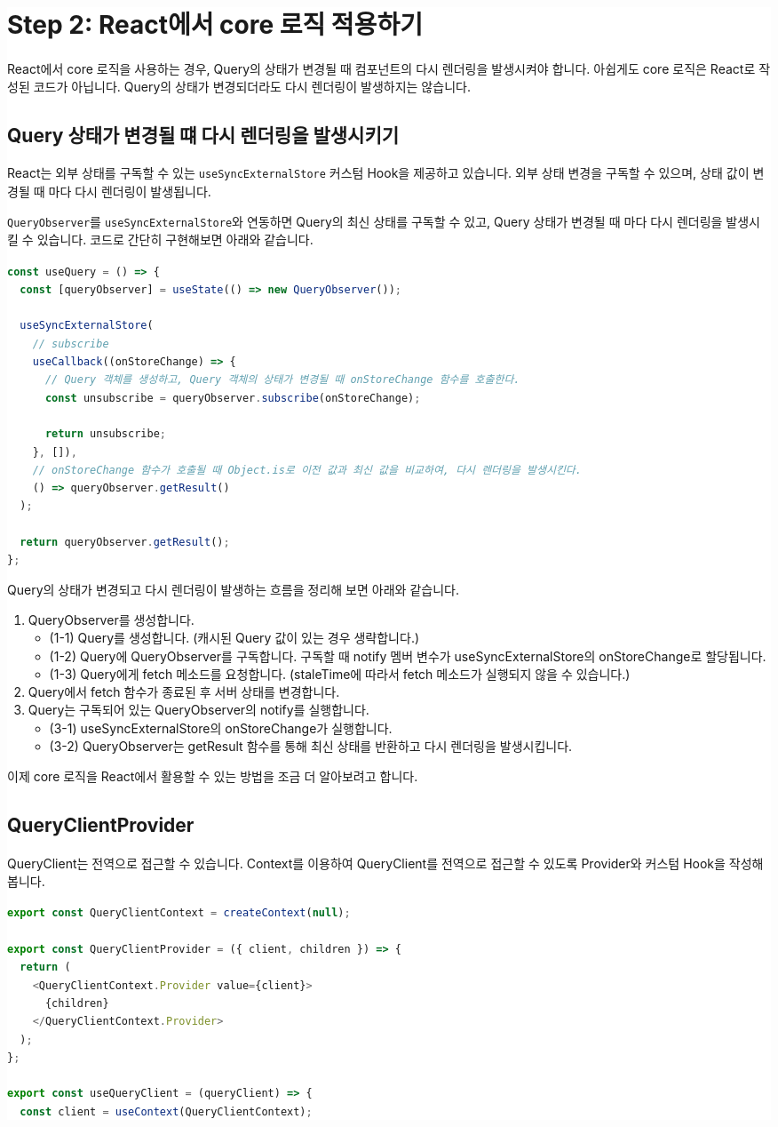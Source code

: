 
# Step 2: React에서 core 로직 적용하기

React에서 core 로직을 사용하는 경우, Query의 상태가 변경될 때 컴포넌트의 다시 렌더링을 발생시켜야 합니다. 아쉽게도 core 로직은 React로 작성된 코드가 아닙니다. Query의 상태가 변경되더라도 다시 렌더링이 발생하지는 않습니다.

## Query 상태가 변경될 떄 다시 렌더링을 발생시키기

React는 외부 상태를 구독할 수 있는 `useSyncExternalStore` 커스텀 Hook을 제공하고 있습니다. 외부 상태 변경을 구독할 수 있으며, 상태 값이 변경될 때 마다 다시 렌더링이 발생됩니다.

`QueryObserver`를 `useSyncExternalStore`와 연동하면 Query의 최신 상태를 구독할 수 있고, Query 상태가 변경될 때 마다 다시 렌더링을 발생시킬 수 있습니다. 코드로 간단히 구현해보면 아래와 같습니다.

```js
const useQuery = () => {
  const [queryObserver] = useState(() => new QueryObserver());

  useSyncExternalStore(
    // subscribe
    useCallback((onStoreChange) => {
      // Query 객체를 생성하고, Query 객체의 상태가 변경될 때 onStoreChange 함수를 호출한다.
      const unsubscribe = queryObserver.subscribe(onStoreChange);

      return unsubscribe;
    }, []),
    // onStoreChange 함수가 호출될 때 Object.is로 이전 값과 최신 값을 비교하여, 다시 렌더링을 발생시킨다.
    () => queryObserver.getResult()
  );

  return queryObserver.getResult();
};
```

Query의 상태가 변경되고 다시 렌더링이 발생하는 흐름을 정리해 보면 아래와 같습니다.

1. QueryObserver를 생성합니다.
   - (1-1) Query를 생성합니다. (캐시된 Query 값이 있는 경우 생략합니다.)
   - (1-2) Query에 QueryObserver를 구독합니다. 구독할 때 notify 멤버 변수가 useSyncExternalStore의 onStoreChange로 할당됩니다.
   - (1-3) Query에게 fetch 메소드를 요청합니다. (staleTime에 따라서 fetch 메소드가 실행되지 않을 수 있습니다.)
2. Query에서 fetch 함수가 종료된 후 서버 상태를 변경합니다.
3. Query는 구독되어 있는 QueryObserver의 notify를 실행합니다.
   - (3-1) useSyncExternalStore의 onStoreChange가 실행합니다.
   - (3-2) QueryObserver는 getResult 함수를 통해 최신 상태를 반환하고 다시 렌더링을 발생시킵니다.

이제 core 로직을 React에서 활용할 수 있는 방법을 조금 더 알아보려고 합니다.

## QueryClientProvider

QueryClient는 전역으로 접근할 수 있습니다. Context를 이용하여 QueryClient를 전역으로 접근할 수 있도록 Provider와 커스텀 Hook을 작성해봅니다.

```js
export const QueryClientContext = createContext(null);

export const QueryClientProvider = ({ client, children }) => {
  return (
    <QueryClientContext.Provider value={client}>
      {children}
    </QueryClientContext.Provider>
  );
};

export const useQueryClient = (queryClient) => {
  const client = useContext(QueryClientContext);

```